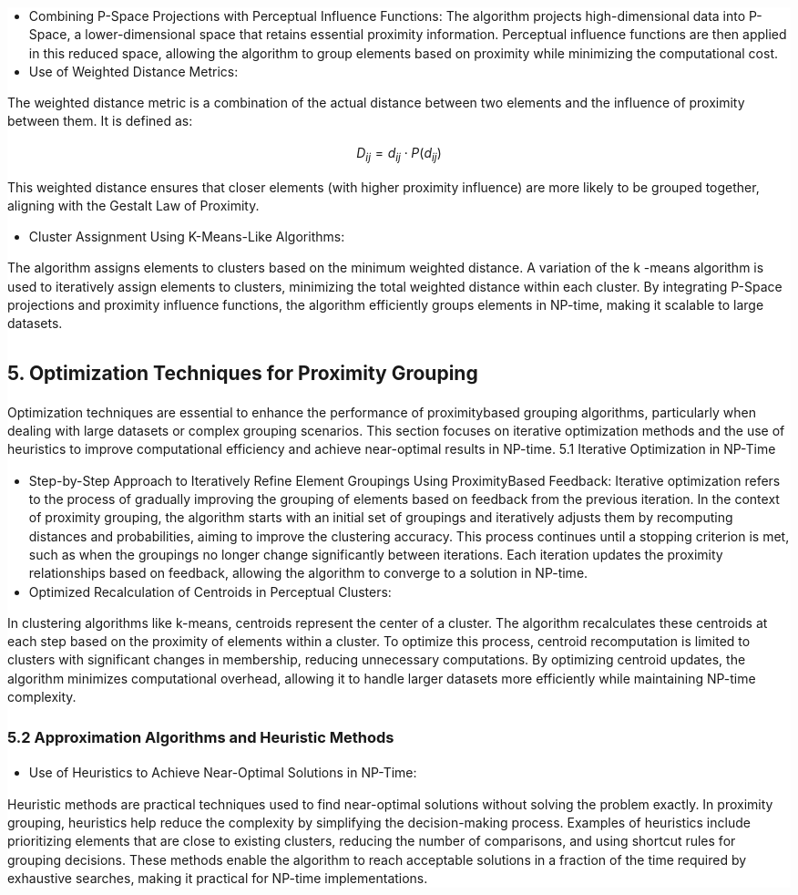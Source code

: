- Combining P-Space Projections with Perceptual Influence Functions: The algorithm projects high-dimensional data into P-Space, a lower-dimensional space that retains essential proximity information. Perceptual influence functions are then applied in this reduced space, allowing the algorithm to group elements based on proximity while minimizing the computational cost.
- Use of Weighted Distance Metrics:

The weighted distance metric is a combination of the actual distance between two elements and the influence of proximity between them. It is defined as:

$$
D_{i j}=d_{i j} \cdot P\left(d_{i j}\right)
$$

This weighted distance ensures that closer elements (with higher proximity influence) are more likely to be grouped together, aligning with the Gestalt Law of Proximity.

- Cluster Assignment Using K-Means-Like Algorithms:

The algorithm assigns elements to clusters based on the minimum weighted distance. A variation of the k -means algorithm is used to iteratively assign elements to clusters, minimizing the total weighted distance within each cluster. By integrating P-Space projections and proximity influence functions, the algorithm efficiently groups elements in NP-time, making it scalable to large datasets.

## 5. Optimization Techniques for Proximity Grouping

Optimization techniques are essential to enhance the performance of proximitybased grouping algorithms, particularly when dealing with large datasets or complex grouping scenarios. This section focuses on iterative optimization methods and the use of heuristics to improve computational efficiency and achieve near-optimal results in NP-time.
5.1 Iterative Optimization in NP-Time

- Step-by-Step Approach to Iteratively Refine Element Groupings Using ProximityBased Feedback:
Iterative optimization refers to the process of gradually improving the grouping of elements based on feedback from the previous iteration. In the context of proximity grouping, the algorithm starts with an initial set of groupings and iteratively adjusts them by recomputing distances and probabilities, aiming to improve the clustering accuracy. This process continues until a stopping criterion is met, such as when the groupings no longer change significantly between iterations. Each iteration updates the proximity relationships based on feedback, allowing the algorithm to converge to a solution in NP-time.
- Optimized Recalculation of Centroids in Perceptual Clusters:

In clustering algorithms like k-means, centroids represent the center of a cluster. The algorithm recalculates these centroids at each step based on the proximity of elements within a cluster. To optimize this process, centroid recomputation is limited to clusters with significant changes in membership, reducing unnecessary computations. By optimizing centroid updates, the algorithm minimizes computational overhead, allowing it to handle larger datasets more efficiently while maintaining NP-time complexity.

### 5.2 Approximation Algorithms and Heuristic Methods

- Use of Heuristics to Achieve Near-Optimal Solutions in NP-Time:

Heuristic methods are practical techniques used to find near-optimal solutions without solving the problem exactly. In proximity grouping, heuristics help reduce the complexity by simplifying the decision-making process. Examples of heuristics include prioritizing elements that are close to existing clusters, reducing the number of comparisons, and using shortcut rules for grouping decisions. These methods enable the algorithm to reach acceptable solutions in a fraction of the time required by exhaustive searches, making it practical for NP-time implementations.
